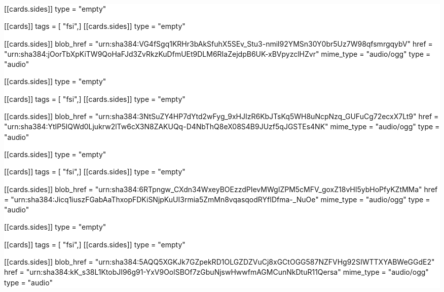 [[cards.sides]]
type = "empty"


[[cards]]
tags = [ "fsi",]
[[cards.sides]]
type = "empty"

[[cards.sides]]
blob_href = "urn:sha384:VG4fSgq1KRHr3bAkSfuhX5SEv_Stu3-nmil92YMSn30Y0br5Uz7W98qfsmrgqybV"
href = "urn:sha384:jOorTbXpKiTW9QoHaFJd3ZvRkzKuDfmUEt9DLM6RIaZejdpB6UK-xBVpyzclHZvr"
mime_type = "audio/ogg"
type = "audio"

[[cards.sides]]
type = "empty"


[[cards]]
tags = [ "fsi",]
[[cards.sides]]
type = "empty"

[[cards.sides]]
blob_href = "urn:sha384:3NtSuZY4HP7dYtd2wFyg_9xHJIzR6KbJTsKq5WH8uNcpNzq_GUFuCg72ecxX7Lt9"
href = "urn:sha384:YtIP5IQWd0Ljukrw2lTw6cX3N8ZAKUQq-D4NbThQ8eX08S4B9JUzf5qJGSTEs4NK"
mime_type = "audio/ogg"
type = "audio"

[[cards.sides]]
type = "empty"


[[cards]]
tags = [ "fsi",]
[[cards.sides]]
type = "empty"

[[cards.sides]]
blob_href = "urn:sha384:6RTpngw_CXdn34WxeyBOEzzdPIevMWgIZPM5cMFV_goxZ18vHI5ybHoPfyKZtMMa"
href = "urn:sha384:Jicq1iuszFGabAaThxopFDKiSNjpKuUI3rmia5ZmMn8vqasqodRYfIDfma-_NuOe"
mime_type = "audio/ogg"
type = "audio"

[[cards.sides]]
type = "empty"


[[cards]]
tags = [ "fsi",]
[[cards.sides]]
type = "empty"

[[cards.sides]]
blob_href = "urn:sha384:5AQQ5XGKJk7GZpekRD1OLGZDZVuCj8xGCtOGG587NZFVHg92SIWTTXYABWeGGdE2"
href = "urn:sha384:kK_s38L1KtobJI96g91-YxV9OolSBOf7zGbuNjswHwwfmAGMCunNkDtuR11Qersa"
mime_type = "audio/ogg"
type = "audio"
